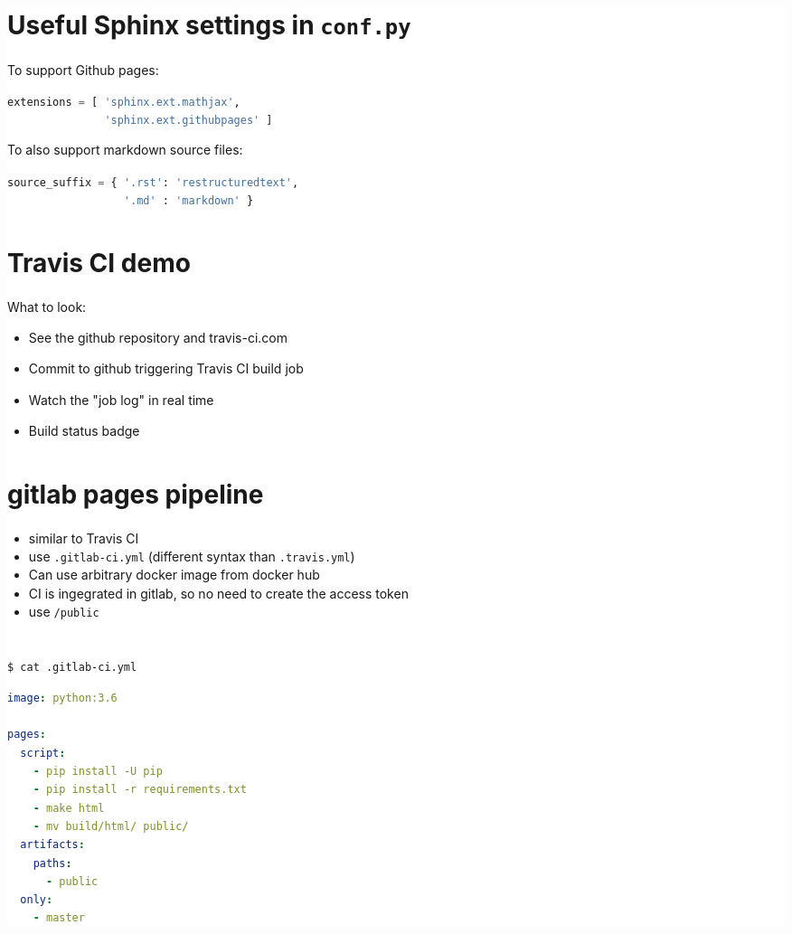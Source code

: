 

# Useful Sphinx settings in `conf.py`

To support Github pages:

```python
extensions = [ 'sphinx.ext.mathjax',
               'sphinx.ext.githubpages' ]
```

To also support markdown source files:

```python
source_suffix = { '.rst': 'restructuredtext', 
                  '.md' : 'markdown' }
```



# Travis CI demo

What to look:

- See the github repository and travis-ci.com

- Commit to github triggering Travis CI build job

- Watch the "job log" in real time

- Build status badge



# gitlab pages pipeline

- similar to Travis CI
- use `.gitlab-ci.yml` (different syntax than `.travis.yml`)
- Can use arbitrary docker image from docker hub
- CI is ingegrated in gitlab, so no need to create the access token
- use `/public`

# 

```bash
$ cat .gitlab-ci.yml 
```

```yaml
image: python:3.6

pages:
  script:
    - pip install -U pip
    - pip install -r requirements.txt
    - make html
    - mv build/html/ public/
  artifacts:
    paths:
      - public
  only:
    - master
```
